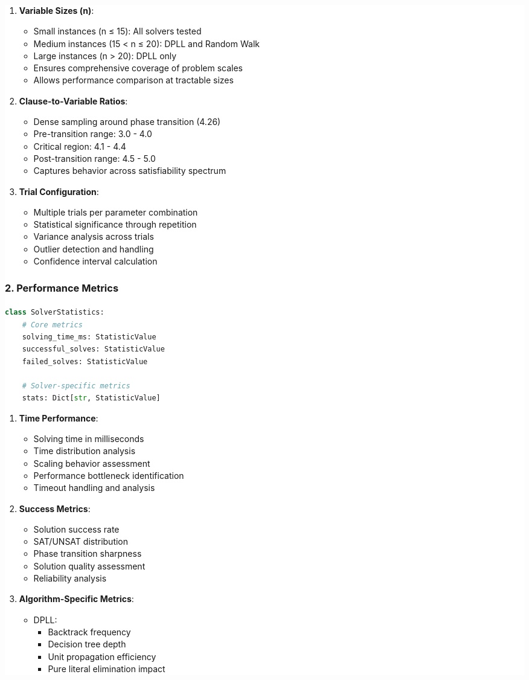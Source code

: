 1. **Variable Sizes (n)**:
   - Small instances (n ≤ 15): All solvers tested
   - Medium instances (15 < n ≤ 20): DPLL and Random Walk
   - Large instances (n > 20): DPLL only
   - Ensures comprehensive coverage of problem scales
   - Allows performance comparison at tractable sizes

2. **Clause-to-Variable Ratios**:
   - Dense sampling around phase transition (4.26)
   - Pre-transition range: 3.0 - 4.0
   - Critical region: 4.1 - 4.4
   - Post-transition range: 4.5 - 5.0
   - Captures behavior across satisfiability spectrum

3. **Trial Configuration**:
   - Multiple trials per parameter combination
   - Statistical significance through repetition
   - Variance analysis across trials
   - Outlier detection and handling
   - Confidence interval calculation

### 2. Performance Metrics

```python
class SolverStatistics:
    # Core metrics
    solving_time_ms: StatisticValue
    successful_solves: StatisticValue
    failed_solves: StatisticValue
    
    # Solver-specific metrics
    stats: Dict[str, StatisticValue]
```

1. **Time Performance**:
   - Solving time in milliseconds
   - Time distribution analysis
   - Scaling behavior assessment
   - Performance bottleneck identification
   - Timeout handling and analysis

2. **Success Metrics**:
   - Solution success rate
   - SAT/UNSAT distribution
   - Phase transition sharpness
   - Solution quality assessment
   - Reliability analysis

3. **Algorithm-Specific Metrics**:
   - DPLL:
     - Backtrack frequency
     - Decision tree depth
     - Unit propagation efficiency
     - Pure literal elimination impact

